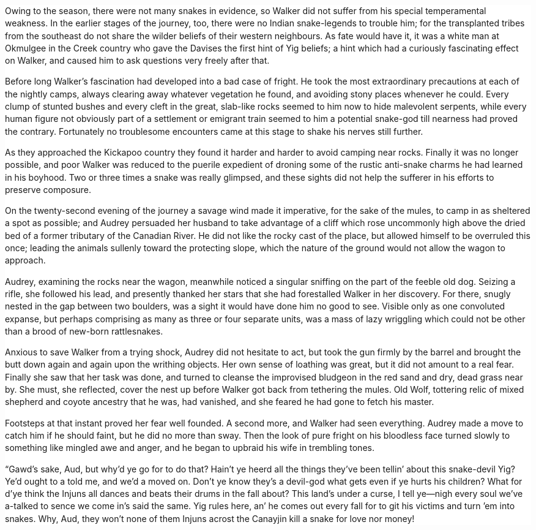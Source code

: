   Owing to the season, there were not many snakes in evidence, so Walker did
not suffer from his special temperamental weakness. In the earlier stages of the journey, too,
there were no Indian snake-legends to trouble him; for the transplanted tribes from the southeast
do not share the wilder beliefs of their western neighbours. As fate would have it, it was a
white man at Okmulgee in the Creek country who gave the Davises the first hint of Yig beliefs;
a hint which had a curiously fascinating effect on Walker, and caused him to ask questions very
freely after that.  

  Before long Walker&rsquo;s fascination had developed into a bad case of fright.
He took the most extraordinary precautions at each of the nightly camps, always clearing away
whatever vegetation he found, and avoiding stony places whenever he could. Every clump of stunted
bushes and every cleft in the great, slab-like rocks seemed to him now to hide malevolent serpents,
while every human figure not obviously part of a settlement or emigrant train seemed to him
a potential snake-god till nearness had proved the contrary. Fortunately no troublesome encounters
came at this stage to shake his nerves still further.  

  As they approached the Kickapoo country they found it harder and harder to
avoid camping near rocks. Finally it was no longer possible, and poor Walker was reduced to
the puerile expedient of droning some of the rustic anti-snake charms he had learned in his
boyhood. Two or three times a snake was really glimpsed, and these sights did not help the sufferer
in his efforts to preserve composure.  

  On the twenty-second evening of the journey a savage wind made it imperative,
for the sake of the mules, to camp in as sheltered a spot as possible; and Audrey persuaded
her husband to take advantage of a cliff which rose uncommonly high above the dried bed of a
former tributary of the Canadian River. He did not like the rocky cast of the place, but allowed
himself to be overruled this once; leading the animals sullenly toward the protecting slope,
which the nature of the ground would not allow the wagon to approach.  

  Audrey, examining the rocks near the wagon, meanwhile noticed a singular sniffing
on the part of the feeble old dog. Seizing a rifle, she followed his lead, and presently thanked
her stars that she had forestalled Walker in her discovery. For there, snugly nested in the
gap between two boulders, was a sight it would have done him no good to see. Visible only as
one convoluted expanse, but perhaps comprising as many as three or four separate units, was
a mass of lazy wriggling which could not be other than a brood of new-born rattlesnakes.  

  Anxious to save Walker from a trying shock, Audrey did not hesitate to act,
but took the gun firmly by the barrel and brought the butt down again and again upon the writhing
objects. Her own sense of loathing was great, but it did not amount to a real fear. Finally
she saw that her task was done, and turned to cleanse the improvised bludgeon in the red sand
and dry, dead grass near by. She must, she reflected, cover the nest up before Walker got back
from tethering the mules. Old Wolf, tottering relic of mixed shepherd and coyote ancestry that
he was, had vanished, and she feared he had gone to fetch his master.  

  Footsteps at that instant proved her fear well founded. A second more, and
Walker had seen everything. Audrey made a move to catch him if he should faint, but he did no
more than sway. Then the look of pure fright on his bloodless face turned slowly to something
like mingled awe and anger, and he began to upbraid his wife in trembling tones.  

  &ldquo;Gawd&rsquo;s sake, Aud, but why&rsquo;d ye go for to do that? Hain&rsquo;t
ye heerd all the things they&rsquo;ve been tellin&rsquo; about this snake-devil Yig? Ye&rsquo;d
ought to a told me, and we&rsquo;d a moved on. Don&rsquo;t ye know they&rsquo;s a devil-god what
gets even if ye hurts his children? What for d&rsquo;ye think the Injuns all dances and beats
their drums in the fall about? This land&rsquo;s under a curse, I tell ye&mdash;nigh every soul
we&rsquo;ve a-talked to sence we come in&rsquo;s said the same. Yig rules here, an&rsquo; he comes
out every fall for to git his victims and turn &rsquo;em into snakes. Why, Aud, they won&rsquo;t
none of them Injuns acrost the Canayjin kill a snake for love nor money!  
